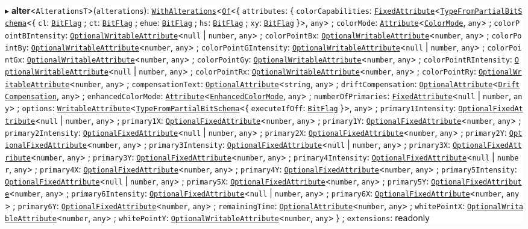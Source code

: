 ▸ **alter**\<`AlterationsT`\>(`alterations`): [`WithAlterations`](../modules/exports_cluster.ElementModifier.md#withalterations)\<[`Of`](exports_cluster.ClusterType.Of.md)\<\{ `attributes`: \{ `colorCapabilities`: [`FixedAttribute`](exports_cluster.FixedAttribute.md)\<[`TypeFromPartialBitSchema`](../modules/exports_schema.md#typefrompartialbitschema)\<\{ `cl`: [`BitFlag`](../modules/exports_schema.md#bitflag) ; `ct`: [`BitFlag`](../modules/exports_schema.md#bitflag) ; `ehue`: [`BitFlag`](../modules/exports_schema.md#bitflag) ; `hs`: [`BitFlag`](../modules/exports_schema.md#bitflag) ; `xy`: [`BitFlag`](../modules/exports_schema.md#bitflag)  }\>, `any`\> ; `colorMode`: [`Attribute`](exports_cluster.Attribute.md)\<[`ColorMode`](../enums/exports_cluster.ColorControl.ColorMode.md), `any`\> ; `colorPointBIntensity`: [`OptionalWritableAttribute`](exports_cluster.OptionalWritableAttribute.md)\<``null`` \| `number`, `any`\> ; `colorPointBx`: [`OptionalWritableAttribute`](exports_cluster.OptionalWritableAttribute.md)\<`number`, `any`\> ; `colorPointBy`: [`OptionalWritableAttribute`](exports_cluster.OptionalWritableAttribute.md)\<`number`, `any`\> ; `colorPointGIntensity`: [`OptionalWritableAttribute`](exports_cluster.OptionalWritableAttribute.md)\<``null`` \| `number`, `any`\> ; `colorPointGx`: [`OptionalWritableAttribute`](exports_cluster.OptionalWritableAttribute.md)\<`number`, `any`\> ; `colorPointGy`: [`OptionalWritableAttribute`](exports_cluster.OptionalWritableAttribute.md)\<`number`, `any`\> ; `colorPointRIntensity`: [`OptionalWritableAttribute`](exports_cluster.OptionalWritableAttribute.md)\<``null`` \| `number`, `any`\> ; `colorPointRx`: [`OptionalWritableAttribute`](exports_cluster.OptionalWritableAttribute.md)\<`number`, `any`\> ; `colorPointRy`: [`OptionalWritableAttribute`](exports_cluster.OptionalWritableAttribute.md)\<`number`, `any`\> ; `compensationText`: [`OptionalAttribute`](exports_cluster.OptionalAttribute.md)\<`string`, `any`\> ; `driftCompensation`: [`OptionalAttribute`](exports_cluster.OptionalAttribute.md)\<[`DriftCompensation`](../enums/exports_cluster.ColorControl.DriftCompensation.md), `any`\> ; `enhancedColorMode`: [`Attribute`](exports_cluster.Attribute.md)\<[`EnhancedColorMode`](../enums/exports_cluster.ColorControl.EnhancedColorMode.md), `any`\> ; `numberOfPrimaries`: [`FixedAttribute`](exports_cluster.FixedAttribute.md)\<``null`` \| `number`, `any`\> ; `options`: [`WritableAttribute`](exports_cluster.WritableAttribute.md)\<[`TypeFromPartialBitSchema`](../modules/exports_schema.md#typefrompartialbitschema)\<\{ `executeIfOff`: [`BitFlag`](../modules/exports_schema.md#bitflag)  }\>, `any`\> ; `primary1Intensity`: [`OptionalFixedAttribute`](exports_cluster.OptionalFixedAttribute.md)\<``null`` \| `number`, `any`\> ; `primary1X`: [`OptionalFixedAttribute`](exports_cluster.OptionalFixedAttribute.md)\<`number`, `any`\> ; `primary1Y`: [`OptionalFixedAttribute`](exports_cluster.OptionalFixedAttribute.md)\<`number`, `any`\> ; `primary2Intensity`: [`OptionalFixedAttribute`](exports_cluster.OptionalFixedAttribute.md)\<``null`` \| `number`, `any`\> ; `primary2X`: [`OptionalFixedAttribute`](exports_cluster.OptionalFixedAttribute.md)\<`number`, `any`\> ; `primary2Y`: [`OptionalFixedAttribute`](exports_cluster.OptionalFixedAttribute.md)\<`number`, `any`\> ; `primary3Intensity`: [`OptionalFixedAttribute`](exports_cluster.OptionalFixedAttribute.md)\<``null`` \| `number`, `any`\> ; `primary3X`: [`OptionalFixedAttribute`](exports_cluster.OptionalFixedAttribute.md)\<`number`, `any`\> ; `primary3Y`: [`OptionalFixedAttribute`](exports_cluster.OptionalFixedAttribute.md)\<`number`, `any`\> ; `primary4Intensity`: [`OptionalFixedAttribute`](exports_cluster.OptionalFixedAttribute.md)\<``null`` \| `number`, `any`\> ; `primary4X`: [`OptionalFixedAttribute`](exports_cluster.OptionalFixedAttribute.md)\<`number`, `any`\> ; `primary4Y`: [`OptionalFixedAttribute`](exports_cluster.OptionalFixedAttribute.md)\<`number`, `any`\> ; `primary5Intensity`: [`OptionalFixedAttribute`](exports_cluster.OptionalFixedAttribute.md)\<``null`` \| `number`, `any`\> ; `primary5X`: [`OptionalFixedAttribute`](exports_cluster.OptionalFixedAttribute.md)\<`number`, `any`\> ; `primary5Y`: [`OptionalFixedAttribute`](exports_cluster.OptionalFixedAttribute.md)\<`number`, `any`\> ; `primary6Intensity`: [`OptionalFixedAttribute`](exports_cluster.OptionalFixedAttribute.md)\<``null`` \| `number`, `any`\> ; `primary6X`: [`OptionalFixedAttribute`](exports_cluster.OptionalFixedAttribute.md)\<`number`, `any`\> ; `primary6Y`: [`OptionalFixedAttribute`](exports_cluster.OptionalFixedAttribute.md)\<`number`, `any`\> ; `remainingTime`: [`OptionalAttribute`](exports_cluster.OptionalAttribute.md)\<`number`, `any`\> ; `whitePointX`: [`OptionalWritableAttribute`](exports_cluster.OptionalWritableAttribute.md)\<`number`, `any`\> ; `whitePointY`: [`OptionalWritableAttribute`](exports_cluster.OptionalWritableAttribute.md)\<`number`, `any`\>  } ; `extensions`: readonly